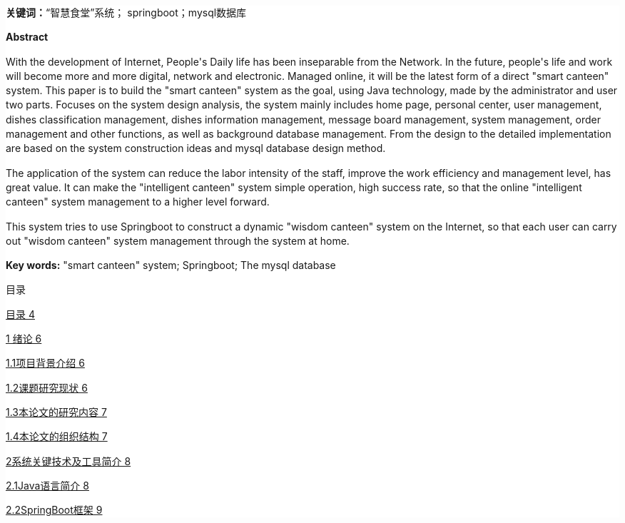 **关键词：**“智慧食堂”系统； springboot；mysql数据库  


















**Abstract**

With the development of Internet, People's Daily life has been inseparable from the Network. In the future, people's life and work will become more and more digital, network and electronic. Managed online, it will be the latest form of a direct "smart canteen" system. This paper is to build the "smart canteen" system as the goal, using Java technology, made by the administrator and user two parts. Focuses on the system design analysis, the system mainly includes home page, personal center, user management, dishes classification management, dishes information management, message board management, system management, order management and other functions, as well as background database management. From the design to the detailed implementation are based on the system construction ideas and mysql database design method.

The application of the system can reduce the labor intensity of the staff, improve the work efficiency and management level, has great value. It can make the "intelligent canteen" system simple operation, high success rate, so that the online "intelligent canteen" system management to a higher level forward.

This system tries to use Springboot to construct a dynamic "wisdom canteen" system on the Internet, so that each user can carry out "wisdom canteen" system management through the system at home.


**Key words:** "smart canteen" system; Springboot; The mysql database










目录

[目录	4](#_Toc99575631)

[1 绪论	6](#_Toc99575632)

[1.1项目背景介绍	6](#_Toc99575633)

[1.2课题研究现状	6](#_Toc99575634)

[1.3本论文的研究内容	7](#_Toc99575635)

[1.4本论文的组织结构	7](#_Toc99575636)

[2系统关键技术及工具简介	8](#_Toc99575637)

[2.1Java语言简介	8](#_Toc99575638)

[2.2SpringBoot框架	9](#_Toc99575639)
